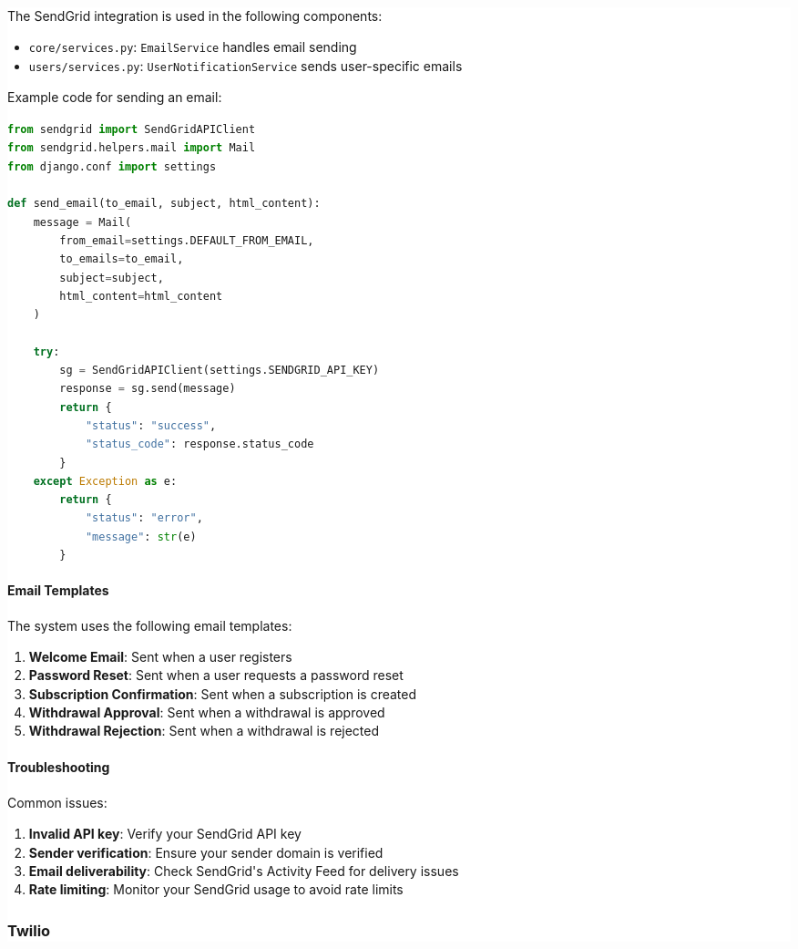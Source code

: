 The SendGrid integration is used in the following components:

- `core/services.py`: `EmailService` handles email sending
- `users/services.py`: `UserNotificationService` sends user-specific emails

Example code for sending an email:

```python
from sendgrid import SendGridAPIClient
from sendgrid.helpers.mail import Mail
from django.conf import settings

def send_email(to_email, subject, html_content):
    message = Mail(
        from_email=settings.DEFAULT_FROM_EMAIL,
        to_emails=to_email,
        subject=subject,
        html_content=html_content
    )
    
    try:
        sg = SendGridAPIClient(settings.SENDGRID_API_KEY)
        response = sg.send(message)
        return {
            "status": "success",
            "status_code": response.status_code
        }
    except Exception as e:
        return {
            "status": "error",
            "message": str(e)
        }
```

#### Email Templates

The system uses the following email templates:

1. **Welcome Email**: Sent when a user registers
2. **Password Reset**: Sent when a user requests a password reset
3. **Subscription Confirmation**: Sent when a subscription is created
4. **Withdrawal Approval**: Sent when a withdrawal is approved
5. **Withdrawal Rejection**: Sent when a withdrawal is rejected

#### Troubleshooting

Common issues:

1. **Invalid API key**: Verify your SendGrid API key
2. **Sender verification**: Ensure your sender domain is verified
3. **Email deliverability**: Check SendGrid's Activity Feed for delivery issues
4. **Rate limiting**: Monitor your SendGrid usage to avoid rate limits

### Twilio
